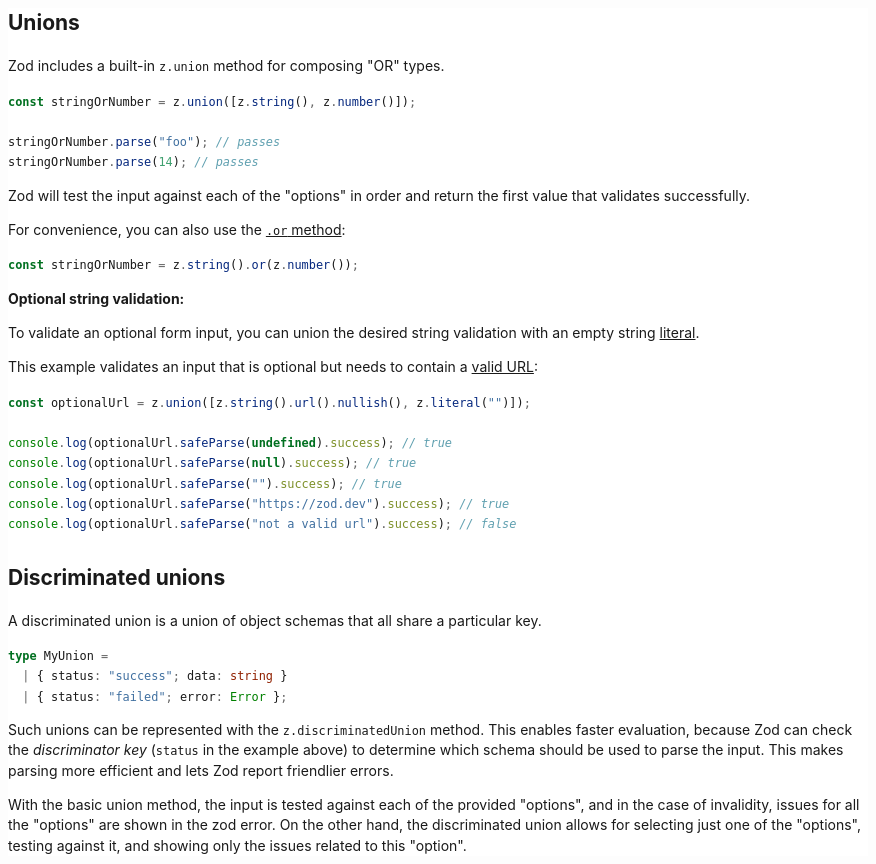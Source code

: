 ## Unions

Zod includes a built-in `z.union` method for composing "OR" types.

```ts
const stringOrNumber = z.union([z.string(), z.number()]);

stringOrNumber.parse("foo"); // passes
stringOrNumber.parse(14); // passes
```

Zod will test the input against each of the "options" in order and return the first value that validates successfully.

For convenience, you can also use the [`.or` method](#or):

```ts
const stringOrNumber = z.string().or(z.number());
```

**Optional string validation:**

To validate an optional form input, you can union the desired string validation with an empty string [literal](#literals).

This example validates an input that is optional but needs to contain a [valid URL](#strings):

```ts
const optionalUrl = z.union([z.string().url().nullish(), z.literal("")]);

console.log(optionalUrl.safeParse(undefined).success); // true
console.log(optionalUrl.safeParse(null).success); // true
console.log(optionalUrl.safeParse("").success); // true
console.log(optionalUrl.safeParse("https://zod.dev").success); // true
console.log(optionalUrl.safeParse("not a valid url").success); // false
```

## Discriminated unions

A discriminated union is a union of object schemas that all share a particular key.

```ts
type MyUnion =
  | { status: "success"; data: string }
  | { status: "failed"; error: Error };
```

Such unions can be represented with the `z.discriminatedUnion` method. This enables faster evaluation, because Zod can check the _discriminator key_ (`status` in the example above) to determine which schema should be used to parse the input. This makes parsing more efficient and lets Zod report friendlier errors.

With the basic union method, the input is tested against each of the provided "options", and in the case of invalidity, issues for all the "options" are shown in the zod error. On the other hand, the discriminated union allows for selecting just one of the "options", testing against it, and showing only the issues related to this "option".

